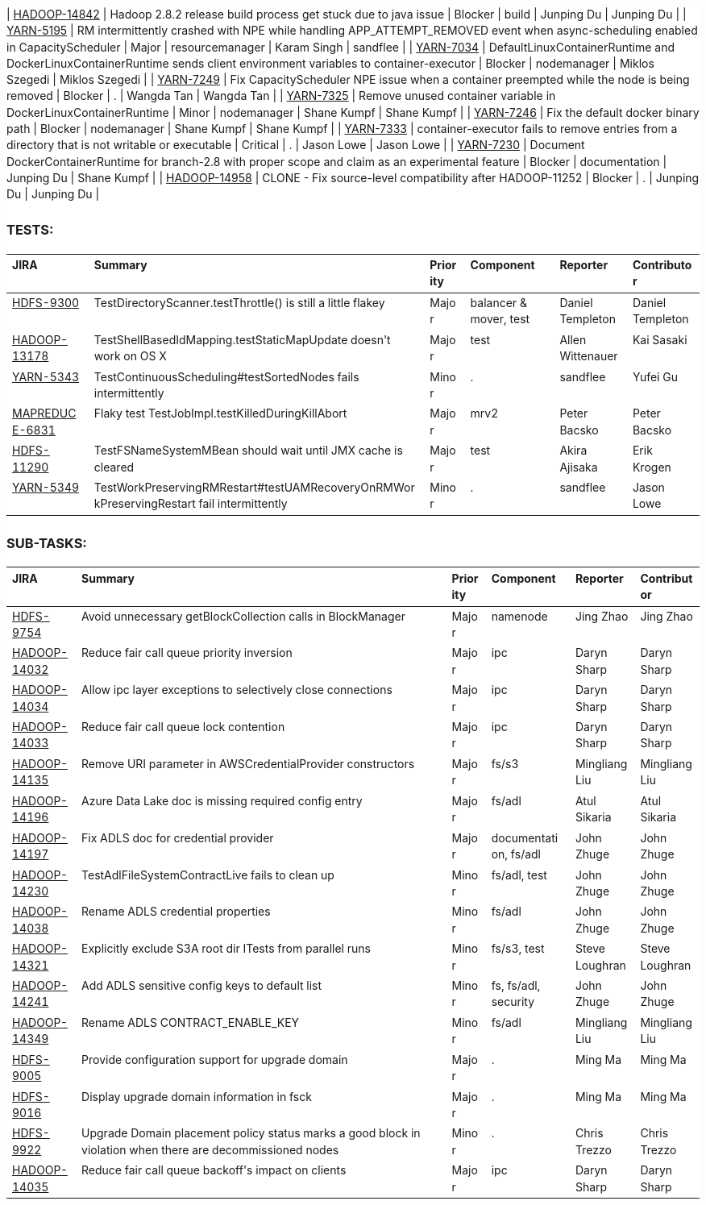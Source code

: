 | [HADOOP-14842](https://issues.apache.org/jira/browse/HADOOP-14842) | Hadoop 2.8.2 release build process get stuck due to java issue |  Blocker | build | Junping Du | Junping Du |
| [YARN-5195](https://issues.apache.org/jira/browse/YARN-5195) | RM intermittently crashed with NPE while handling APP\_ATTEMPT\_REMOVED event when async-scheduling enabled in CapacityScheduler |  Major | resourcemanager | Karam Singh | sandflee |
| [YARN-7034](https://issues.apache.org/jira/browse/YARN-7034) | DefaultLinuxContainerRuntime and DockerLinuxContainerRuntime sends client environment variables to container-executor |  Blocker | nodemanager | Miklos Szegedi | Miklos Szegedi |
| [YARN-7249](https://issues.apache.org/jira/browse/YARN-7249) | Fix CapacityScheduler NPE issue when a container preempted while the node is being removed |  Blocker | . | Wangda Tan | Wangda Tan |
| [YARN-7325](https://issues.apache.org/jira/browse/YARN-7325) | Remove unused container variable in DockerLinuxContainerRuntime |  Minor | nodemanager | Shane Kumpf | Shane Kumpf |
| [YARN-7246](https://issues.apache.org/jira/browse/YARN-7246) | Fix the default docker binary path |  Blocker | nodemanager | Shane Kumpf | Shane Kumpf |
| [YARN-7333](https://issues.apache.org/jira/browse/YARN-7333) | container-executor fails to remove entries from a directory that is not writable or executable |  Critical | . | Jason Lowe | Jason Lowe |
| [YARN-7230](https://issues.apache.org/jira/browse/YARN-7230) | Document DockerContainerRuntime for branch-2.8 with proper scope and claim as an experimental feature |  Blocker | documentation | Junping Du | Shane Kumpf |
| [HADOOP-14958](https://issues.apache.org/jira/browse/HADOOP-14958) | CLONE - Fix source-level compatibility after HADOOP-11252 |  Blocker | . | Junping Du | Junping Du |


### TESTS:

| JIRA | Summary | Priority | Component | Reporter | Contributor |
|:---- |:---- | :--- |:---- |:---- |:---- |
| [HDFS-9300](https://issues.apache.org/jira/browse/HDFS-9300) | TestDirectoryScanner.testThrottle() is still a little flakey |  Major | balancer & mover, test | Daniel Templeton | Daniel Templeton |
| [HADOOP-13178](https://issues.apache.org/jira/browse/HADOOP-13178) | TestShellBasedIdMapping.testStaticMapUpdate doesn't work on OS X |  Major | test | Allen Wittenauer | Kai Sasaki |
| [YARN-5343](https://issues.apache.org/jira/browse/YARN-5343) | TestContinuousScheduling#testSortedNodes fails intermittently |  Minor | . | sandflee | Yufei Gu |
| [MAPREDUCE-6831](https://issues.apache.org/jira/browse/MAPREDUCE-6831) | Flaky test TestJobImpl.testKilledDuringKillAbort |  Major | mrv2 | Peter Bacsko | Peter Bacsko |
| [HDFS-11290](https://issues.apache.org/jira/browse/HDFS-11290) | TestFSNameSystemMBean should wait until JMX cache is cleared |  Major | test | Akira Ajisaka | Erik Krogen |
| [YARN-5349](https://issues.apache.org/jira/browse/YARN-5349) | TestWorkPreservingRMRestart#testUAMRecoveryOnRMWorkPreservingRestart  fail intermittently |  Minor | . | sandflee | Jason Lowe |


### SUB-TASKS:

| JIRA | Summary | Priority | Component | Reporter | Contributor |
|:---- |:---- | :--- |:---- |:---- |:---- |
| [HDFS-9754](https://issues.apache.org/jira/browse/HDFS-9754) | Avoid unnecessary getBlockCollection calls in BlockManager |  Major | namenode | Jing Zhao | Jing Zhao |
| [HADOOP-14032](https://issues.apache.org/jira/browse/HADOOP-14032) | Reduce fair call queue priority inversion |  Major | ipc | Daryn Sharp | Daryn Sharp |
| [HADOOP-14034](https://issues.apache.org/jira/browse/HADOOP-14034) | Allow ipc layer exceptions to selectively close connections |  Major | ipc | Daryn Sharp | Daryn Sharp |
| [HADOOP-14033](https://issues.apache.org/jira/browse/HADOOP-14033) | Reduce fair call queue lock contention |  Major | ipc | Daryn Sharp | Daryn Sharp |
| [HADOOP-14135](https://issues.apache.org/jira/browse/HADOOP-14135) | Remove URI parameter in AWSCredentialProvider constructors |  Major | fs/s3 | Mingliang Liu | Mingliang Liu |
| [HADOOP-14196](https://issues.apache.org/jira/browse/HADOOP-14196) | Azure Data Lake doc is missing required config entry |  Major | fs/adl | Atul Sikaria | Atul Sikaria |
| [HADOOP-14197](https://issues.apache.org/jira/browse/HADOOP-14197) | Fix ADLS doc for credential provider |  Major | documentation, fs/adl | John Zhuge | John Zhuge |
| [HADOOP-14230](https://issues.apache.org/jira/browse/HADOOP-14230) | TestAdlFileSystemContractLive fails to clean up |  Minor | fs/adl, test | John Zhuge | John Zhuge |
| [HADOOP-14038](https://issues.apache.org/jira/browse/HADOOP-14038) | Rename ADLS credential properties |  Minor | fs/adl | John Zhuge | John Zhuge |
| [HADOOP-14321](https://issues.apache.org/jira/browse/HADOOP-14321) | Explicitly exclude S3A root dir ITests from parallel runs |  Minor | fs/s3, test | Steve Loughran | Steve Loughran |
| [HADOOP-14241](https://issues.apache.org/jira/browse/HADOOP-14241) | Add ADLS sensitive config keys to default list |  Minor | fs, fs/adl, security | John Zhuge | John Zhuge |
| [HADOOP-14349](https://issues.apache.org/jira/browse/HADOOP-14349) | Rename ADLS CONTRACT\_ENABLE\_KEY |  Minor | fs/adl | Mingliang Liu | Mingliang Liu |
| [HDFS-9005](https://issues.apache.org/jira/browse/HDFS-9005) | Provide configuration support for upgrade domain |  Major | . | Ming Ma | Ming Ma |
| [HDFS-9016](https://issues.apache.org/jira/browse/HDFS-9016) | Display upgrade domain information in fsck |  Major | . | Ming Ma | Ming Ma |
| [HDFS-9922](https://issues.apache.org/jira/browse/HDFS-9922) | Upgrade Domain placement policy status marks a good block in violation when there are decommissioned nodes |  Minor | . | Chris Trezzo | Chris Trezzo |
| [HADOOP-14035](https://issues.apache.org/jira/browse/HADOOP-14035) | Reduce fair call queue backoff's impact on clients |  Major | ipc | Daryn Sharp | Daryn Sharp |